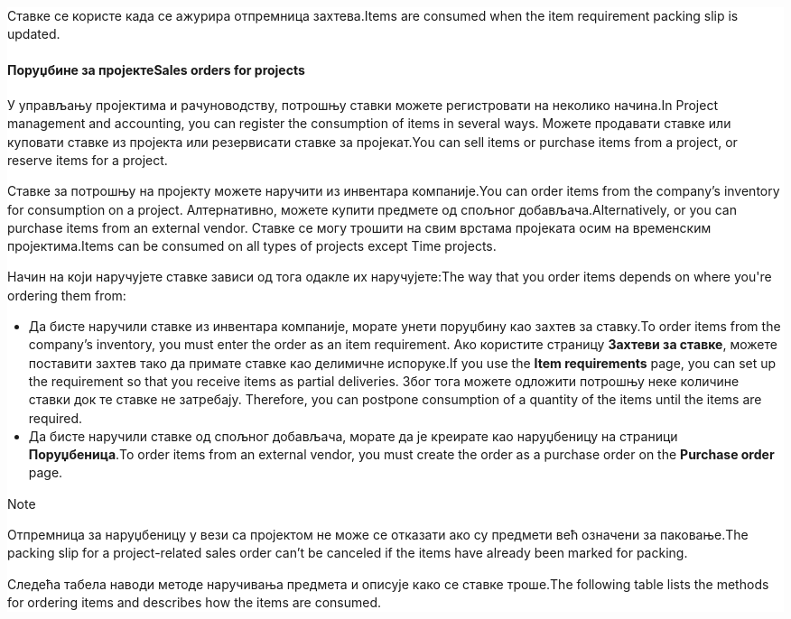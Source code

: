 <td><span data-ttu-id="5caa5-269">Ставке се користе када се ажурира отпремница захтева.</span><span class="sxs-lookup"><span data-stu-id="5caa5-269">Items are consumed when the item requirement packing slip is updated.</span></span></td>
</tr>
</tbody>
</table>

#### <a name="sales-orders-for-projects"></a><span data-ttu-id="5caa5-270">Поруџбине за пројекте</span><span class="sxs-lookup"><span data-stu-id="5caa5-270">Sales orders for projects</span></span>

<span data-ttu-id="5caa5-271">У управљању пројектима и рачуноводству, потрошњу ставки можете регистровати на неколико начина.</span><span class="sxs-lookup"><span data-stu-id="5caa5-271">In Project management and accounting, you can register the consumption of items in several ways.</span></span> <span data-ttu-id="5caa5-272">Можете продавати ставке или куповати ставке из пројекта или резервисати ставке за пројекат.</span><span class="sxs-lookup"><span data-stu-id="5caa5-272">You can sell items or purchase items from a project, or reserve items for a project.</span></span> 

<span data-ttu-id="5caa5-273">Ставке за потрошњу на пројекту можете наручити из инвентара компаније.</span><span class="sxs-lookup"><span data-stu-id="5caa5-273">You can order items from the company’s inventory for consumption on a project.</span></span> <span data-ttu-id="5caa5-274">Алтернативно, можете купити предмете од спољног добављача.</span><span class="sxs-lookup"><span data-stu-id="5caa5-274">Alternatively, or you can purchase items from an external vendor.</span></span> <span data-ttu-id="5caa5-275">Ставке се могу трошити на свим врстама пројеката осим на временским пројектима.</span><span class="sxs-lookup"><span data-stu-id="5caa5-275">Items can be consumed on all types of projects except Time projects.</span></span> 

<span data-ttu-id="5caa5-276">Начин на који наручујете ставке зависи од тога одакле их наручујете:</span><span class="sxs-lookup"><span data-stu-id="5caa5-276">The way that you order items depends on where you're ordering them from:</span></span>

-   <span data-ttu-id="5caa5-277">Да бисте наручили ставке из инвентара компаније, морате унети поруџбину као захтев за ставку.</span><span class="sxs-lookup"><span data-stu-id="5caa5-277">To order items from the company’s inventory, you must enter the order as an item requirement.</span></span> <span data-ttu-id="5caa5-278">Ако користите страницу **Захтеви за ставке**, можете поставити захтев тако да примате ставке као делимичне испоруке.</span><span class="sxs-lookup"><span data-stu-id="5caa5-278">If you use the **Item requirements** page, you can set up the requirement so that you receive items as partial deliveries.</span></span><span data-ttu-id="5caa5-279"> Због тога можете одложити потрошњу неке количине ставки док те ставке не затребају.</span><span class="sxs-lookup"><span data-stu-id="5caa5-279"> Therefore, you can postpone consumption of a quantity of the items until the items are required.</span></span>
-   <span data-ttu-id="5caa5-280">Да бисте наручили ставке од спољног добављача, морате да је креирате као наруџбеницу на страници **Поруџбеница**.</span><span class="sxs-lookup"><span data-stu-id="5caa5-280">To order items from an external vendor, you must create the order as a purchase order on the **Purchase order** page.</span></span>

> [!NOTE] 
> <span data-ttu-id="5caa5-281">Отпремница за наруџбеницу у вези са пројектом не може се отказати ако су предмети већ означени за паковање.</span><span class="sxs-lookup"><span data-stu-id="5caa5-281">The packing slip for a project-related sales order can’t be canceled if the items have already been marked for packing.</span></span> 

<span data-ttu-id="5caa5-282">Следећа табела наводи методе наручивања предмета и описује како се ставке троше.</span><span class="sxs-lookup"><span data-stu-id="5caa5-282">The following table lists the methods for ordering items and describes how the items are consumed.</span></span>
